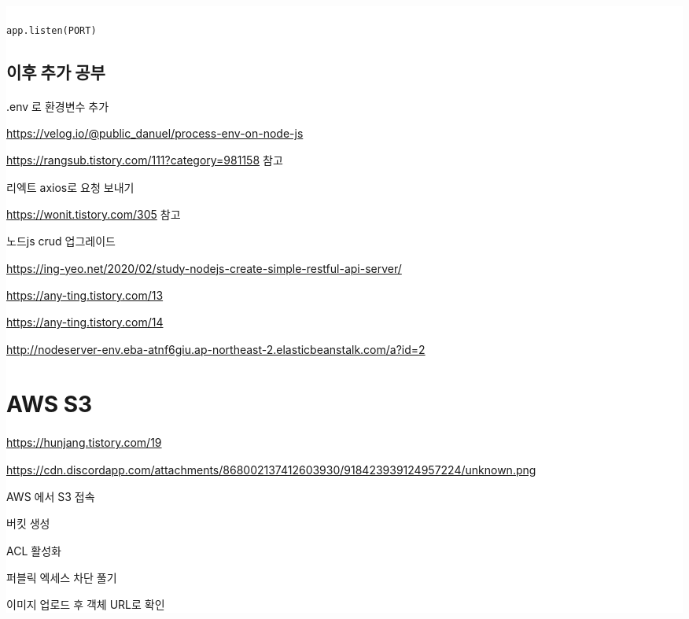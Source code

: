 ```

app.listen(PORT)
```





## 이후 추가 공부

.env 로 환경변수 추가

https://velog.io/@public_danuel/process-env-on-node-js 

https://rangsub.tistory.com/111?category=981158 참고



리엑트 axios로 요청 보내기

https://wonit.tistory.com/305 참고



노드js crud 업그레이드

https://ing-yeo.net/2020/02/study-nodejs-create-simple-restful-api-server/

https://any-ting.tistory.com/13

https://any-ting.tistory.com/14



http://nodeserver-env.eba-atnf6giu.ap-northeast-2.elasticbeanstalk.com/a?id=2









# AWS S3

https://hunjang.tistory.com/19

https://cdn.discordapp.com/attachments/868002137412603930/918423939124957224/unknown.png



AWS 에서 S3 접속



버킷 생성



ACL 활성화

퍼블릭 엑세스 차단 풀기



이미지 업로드 후 객체 URL로 확인
